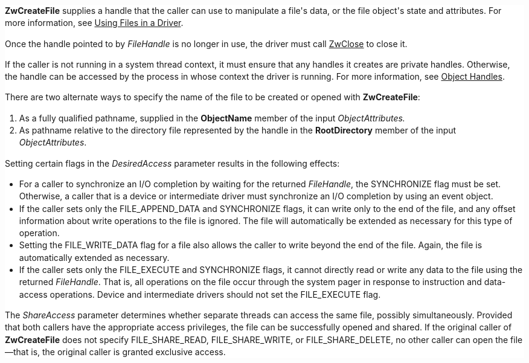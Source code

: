 

<b>ZwCreateFile</b> supplies a handle that the caller can use to manipulate a file's data, or the file object's state and attributes. For more information, see <a href="https://msdn.microsoft.com/library/windows/hardware/ff565384">Using Files in a Driver</a>.

Once the handle pointed to by <i>FileHandle</i> is no longer in use, the driver must call <a href="https://msdn.microsoft.com/library/windows/hardware/ff566417">ZwClose</a> to close it.

If the caller is not running in a system thread context, it must ensure that any handles it creates are private handles. Otherwise, the handle can be accessed by the process in whose context the driver is running. For more information, see <a href="https://msdn.microsoft.com/library/windows/hardware/ff557758">Object Handles</a>.

There are two alternate ways to specify the name of the file to be created or opened with <b>ZwCreateFile</b>:

<ol>
<li>
As a fully qualified pathname, supplied in the <b>ObjectName</b> member of the input <i>ObjectAttributes.</i>

</li>
<li>
As pathname relative to the directory file represented by the handle in the <b>RootDirectory</b> member of the input <i>ObjectAttributes</i>.

</li>
</ol>
Setting certain flags in the <i>DesiredAccess</i> parameter results in the following effects:

<ul>
<li>
For a caller to synchronize an I/O completion by waiting for the returned <i>FileHandle</i>, the SYNCHRONIZE flag must be set. Otherwise, a caller that is a device or intermediate driver must synchronize an I/O completion by using an event object.

</li>
<li>
If the caller sets only the FILE_APPEND_DATA and SYNCHRONIZE flags, it can write only to the end of the file, and any offset information about write operations to the file is ignored. The file will automatically be extended as necessary for this type of operation.

</li>
<li>
Setting the FILE_WRITE_DATA flag for a file also allows the caller to write beyond the end of the file. Again, the file is automatically extended as necessary.

</li>
<li>
If the caller sets only the FILE_EXECUTE and SYNCHRONIZE flags, it cannot directly read or write any data to the file using the returned <i>FileHandle</i>. That is, all operations on the file occur through the system pager in response to instruction and data-access operations. Device and intermediate drivers should not set the FILE_EXECUTE flag.

</li>
</ul>
The <i>ShareAccess</i> parameter determines whether separate threads can access the same file, possibly simultaneously. Provided that both callers have the appropriate access privileges, the file can be successfully opened and shared. If the original caller of <b>ZwCreateFile</b> does not specify FILE_SHARE_READ, FILE_SHARE_WRITE, or FILE_SHARE_DELETE, no other caller can open the file—that is, the original caller is granted exclusive access.
